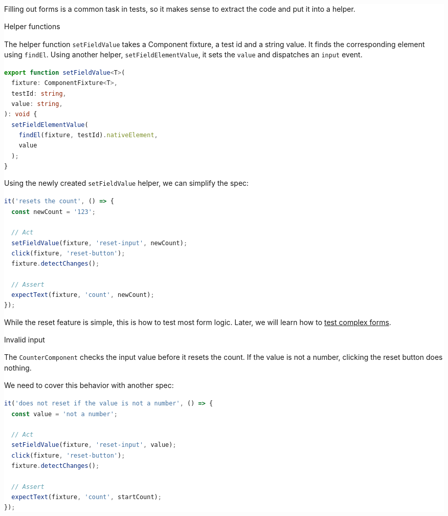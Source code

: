 Filling out forms is a common task in tests, so it makes sense to extract the code and put it into a helper.

<aside class="margin-note">Helper functions</aside>

The helper function `setFieldValue` takes a Component fixture, a test id and a string value. It finds the corresponding element using `findEl`. Using another helper, `setFieldElementValue`, it sets the `value` and dispatches an `input` event.

```typescript
export function setFieldValue<T>(
  fixture: ComponentFixture<T>,
  testId: string,
  value: string,
): void {
  setFieldElementValue(
    findEl(fixture, testId).nativeElement,
    value
  );
}
```

Using the newly created `setFieldValue` helper, we can simplify the spec:

```typescript
it('resets the count', () => {
  const newCount = '123';

  // Act
  setFieldValue(fixture, 'reset-input', newCount);
  click(fixture, 'reset-button');
  fixture.detectChanges();

  // Assert
  expectText(fixture, 'count', newCount);
});
```

While the reset feature is simple, this is how to test most form logic. Later, we will learn how to [test complex forms](../testing-complex-forms/#testing-complex-forms).

<aside class="margin-note">Invalid input</aside>

The `CounterComponent` checks the input value before it resets the count. If the value is not a number, clicking the reset button does nothing.

We need to cover this behavior with another spec:

```typescript
it('does not reset if the value is not a number', () => {
  const value = 'not a number';

  // Act
  setFieldValue(fixture, 'reset-input', value);
  click(fixture, 'reset-button');
  fixture.detectChanges();

  // Assert
  expectText(fixture, 'count', startCount);
});
```
